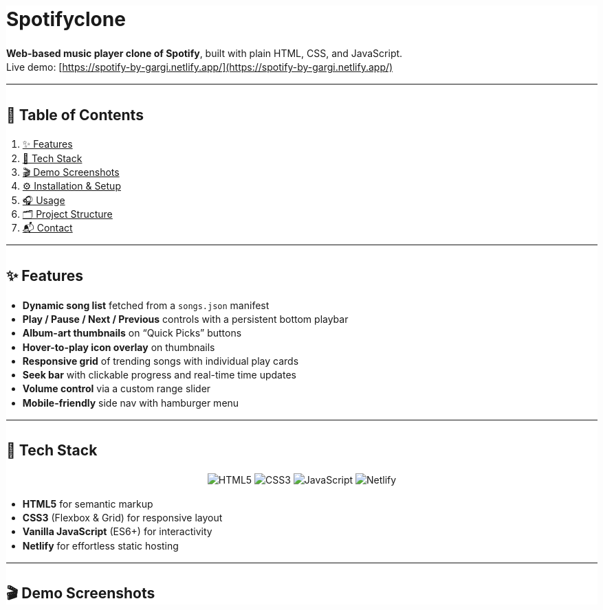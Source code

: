 # Spotifyclone

**Web-based music player clone of Spotify**, built with plain HTML, CSS, and JavaScript.  
Live demo: [https://spotify-by-gargi.netlify.app/](https://spotify-by-gargi.netlify.app/)

---

## 💫 Table of Contents

1. [✨ Features](#-features)  
2. [🚀 Tech Stack](#-tech-stack)  
3. [🎬 Demo Screenshots](#-demo-screenshots)  
4. [⚙️ Installation & Setup](#️-installation--setup)  
5. [🎧 Usage](#-usage)  
6. [🗂️ Project Structure](#️-project-structure)  
7. [📬 Contact](#-contact)

---

## ✨ Features

- **Dynamic song list** fetched from a `songs.json` manifest  
- **Play / Pause / Next / Previous** controls with a persistent bottom playbar  
- **Album-art thumbnails** on “Quick Picks” buttons  
- **Hover-to-play icon overlay** on thumbnails  
- **Responsive grid** of trending songs with individual play cards  
- **Seek bar** with clickable progress and real-time time updates  
- **Volume control** via a custom range slider  
- **Mobile-friendly** side nav with hamburger menu

---

## 🚀 Tech Stack

<p align="center">
  <img src="https://img.shields.io/badge/HTML5-E34F26?style=for-the-badge&logo=html5&logoColor=white" alt="HTML5" />
  <img src="https://img.shields.io/badge/CSS3-1572B6?style=for-the-badge&logo=css3&logoColor=white" alt="CSS3" />
  <img src="https://img.shields.io/badge/JavaScript-F7DF1E?style=for-the-badge&logo=javascript&logoColor=black" alt="JavaScript" />
  <img src="https://img.shields.io/badge/Netlify-00C7B7?style=for-the-badge&logo=netlify&logoColor=white" alt="Netlify" />
</p>

- **HTML5** for semantic markup  
- **CSS3** (Flexbox & Grid) for responsive layout  
- **Vanilla JavaScript** (ES6+) for interactivity  
- **Netlify** for effortless static hosting

---

## 🎬 Demo Screenshots
